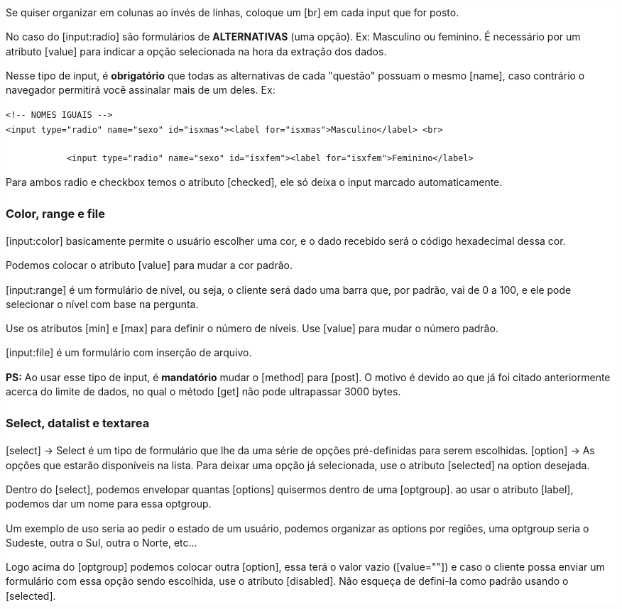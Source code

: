 Se quiser organizar em colunas ao invés de linhas, coloque um [br] em cada input que for posto.

No caso do [input:radio] são formulários de **ALTERNATIVAS** (uma opção). Ex: Masculino ou feminino.
É necessário por um atributo [value] para indicar a opção selecionada na hora da extração dos dados.

Nesse tipo de input, é **obrigatório** que todas as alternativas de cada "questão" possuam o mesmo [name], caso contrário o navegador permitirá você assinalar mais de um deles. Ex:

```radio
<!-- NOMES IGUAIS -->
<input type="radio" name="sexo" id="isxmas"><label for="isxmas">Masculino</label> <br>

            <input type="radio" name="sexo" id="isxfem"><label for="isxfem">Feminino</label>
```

Para ambos radio e checkbox temos o atributo [checked], ele só deixa o input marcado automaticamente.


### Color, range e file

[input:color] basicamente permite o usuário escolher uma cor, e o dado recebido será o código hexadecimal dessa cor.

Podemos colocar o atributo [value] para mudar a cor padrão.

[input:range] é um formulário de nível, ou seja, o cliente será dado uma barra que, por padrão, vai de 0 a 100, e ele pode selecionar o nível com base na pergunta.

Use os atributos [min] e [max] para definir o número de níveis.
Use [value] para mudar o número padrão.

[input:file] é um formulário com inserção de arquivo.

**PS:** Ao usar esse tipo de input, é **mandatório** mudar o [method] para [post]. O motivo é devido ao que já foi citado anteriormente acerca do limite de dados, no qual o método [get] não pode ultrapassar 3000 bytes.


### Select, datalist e textarea

[select] -> Select é um tipo de formulário que lhe da uma série de opções pré-definidas para serem escolhidas.
[option] -> As opções que estarão disponíveis na lista.
Para deixar uma opção já selecionada, use o atributo [selected] na option desejada.

Dentro do [select], podemos envelopar quantas [options] quisermos dentro de uma [optgroup].
ao usar o atributo [label], podemos dar um nome para essa optgroup.

Um exemplo de uso seria ao pedir o estado de um usuário, podemos organizar as options por regiões, uma optgroup seria o Sudeste, outra o Sul, outra o Norte, etc...

Logo acima do [optgroup] podemos colocar outra [option], essa terá o valor vazio ([value=""]) e caso o cliente possa enviar um formulário com essa opção sendo escolhida, use o atributo [disabled]. Não esqueça de defini-la como padrão usando o [selected].

